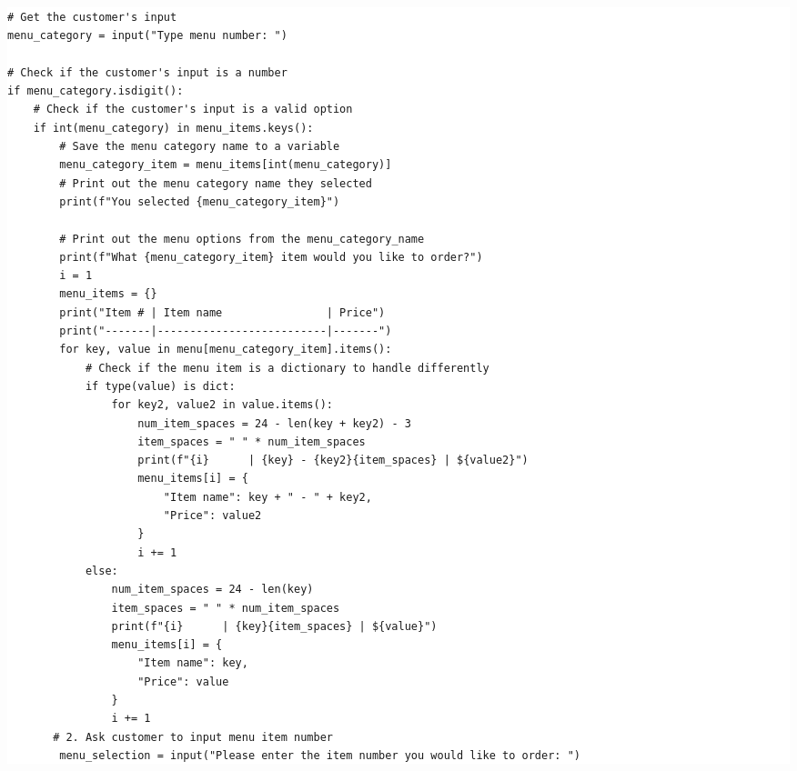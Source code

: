     # Get the customer's input
    menu_category = input("Type menu number: ")

    # Check if the customer's input is a number
    if menu_category.isdigit():
        # Check if the customer's input is a valid option
        if int(menu_category) in menu_items.keys():
            # Save the menu category name to a variable
            menu_category_item = menu_items[int(menu_category)]
            # Print out the menu category name they selected
            print(f"You selected {menu_category_item}")

            # Print out the menu options from the menu_category_name
            print(f"What {menu_category_item} item would you like to order?")
            i = 1
            menu_items = {}
            print("Item # | Item name                | Price")
            print("-------|--------------------------|-------")
            for key, value in menu[menu_category_item].items():
                # Check if the menu item is a dictionary to handle differently
                if type(value) is dict:
                    for key2, value2 in value.items():
                        num_item_spaces = 24 - len(key + key2) - 3
                        item_spaces = " " * num_item_spaces
                        print(f"{i}      | {key} - {key2}{item_spaces} | ${value2}")
                        menu_items[i] = {
                            "Item name": key + " - " + key2,
                            "Price": value2
                        }
                        i += 1
                else:
                    num_item_spaces = 24 - len(key)
                    item_spaces = " " * num_item_spaces
                    print(f"{i}      | {key}{item_spaces} | ${value}")
                    menu_items[i] = {
                        "Item name": key,
                        "Price": value
                    }
                    i += 1
           # 2. Ask customer to input menu item number
            menu_selection = input("Please enter the item number you would like to order: ")
